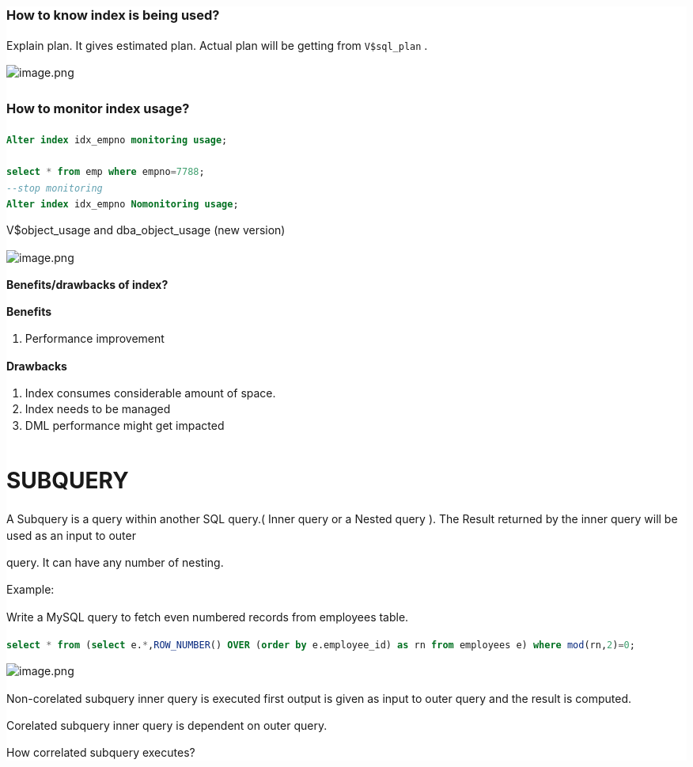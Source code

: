 ### How to know index is being used?

Explain plan. It gives estimated plan. 
Actual plan will be getting from `V$sql_plan` .

![image.png](https://prod-files-secure.s3.us-west-2.amazonaws.com/051e0ce8-5b8b-4896-82b8-6d13d8d78174/7d3c135b-282c-4959-b54c-d95ce644628d/image.png)

### How to monitor index usage?

```sql
Alter index idx_empno monitoring usage;

select * from emp where empno=7788;
--stop monitoring
Alter index idx_empno Nomonitoring usage;
```

V$object_usage and dba_object_usage (new version)

![image.png](https://prod-files-secure.s3.us-west-2.amazonaws.com/051e0ce8-5b8b-4896-82b8-6d13d8d78174/21249052-d408-4117-8268-a32679c5664d/image.png)

**Benefits/drawbacks of index?**

**Benefits**

1. Performance improvement

**Drawbacks**

1. Index consumes considerable amount of space.
2. Index needs to be managed
3. DML performance might get impacted

# SUBQUERY

A Subquery is a query within another SQL query.( Inner query or a Nested query ). The Result returned by the inner query will be used as an input to outer

query. It can have any number of nesting.

Example:

Write a MySQL query to fetch even numbered records from employees table.

```sql
select * from (select e.*,ROW_NUMBER() OVER (order by e.employee_id) as rn from employees e) where mod(rn,2)=0;
```

![image.png](https://prod-files-secure.s3.us-west-2.amazonaws.com/051e0ce8-5b8b-4896-82b8-6d13d8d78174/c4c7085d-258c-4535-878c-ab787e4afded/image.png)

Non-corelated subquery inner query is executed first output is given as input to outer query and the result is computed.

Corelated subquery inner query is dependent on outer query.

How correlated subquery executes?
